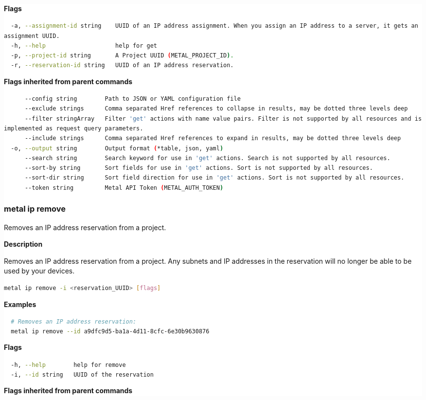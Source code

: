**Flags**

```sh
  -a, --assignment-id string    UUID of an IP address assignment. When you assign an IP address to a server, it gets an assignment UUID.
  -h, --help                    help for get
  -p, --project-id string       A Project UUID (METAL_PROJECT_ID).
  -r, --reservation-id string   UUID of an IP address reservation.
```

**Flags inherited from parent commands**

```sh
      --config string        Path to JSON or YAML configuration file
      --exclude strings      Comma separated Href references to collapse in results, may be dotted three levels deep
      --filter stringArray   Filter 'get' actions with name value pairs. Filter is not supported by all resources and is implemented as request query parameters.
      --include strings      Comma separated Href references to expand in results, may be dotted three levels deep
  -o, --output string        Output format (*table, json, yaml)
      --search string        Search keyword for use in 'get' actions. Search is not supported by all resources.
      --sort-by string       Sort fields for use in 'get' actions. Sort is not supported by all resources.
      --sort-dir string      Sort field direction for use in 'get' actions. Sort is not supported by all resources.
      --token string         Metal API Token (METAL_AUTH_TOKEN)
```

### metal ip remove

Removes an IP address reservation from a project.

**Description**

Removes an IP address reservation from a project. Any subnets and IP addresses in the reservation will no longer be able to be used by your devices.

```sh
metal ip remove -i <reservation_UUID> [flags]
```

**Examples**

```sh
  # Removes an IP address reservation:
  metal ip remove --id a9dfc9d5-ba1a-4d11-8cfc-6e30b9630876
```

**Flags**

```sh
  -h, --help        help for remove
  -i, --id string   UUID of the reservation
```

**Flags inherited from parent commands**

